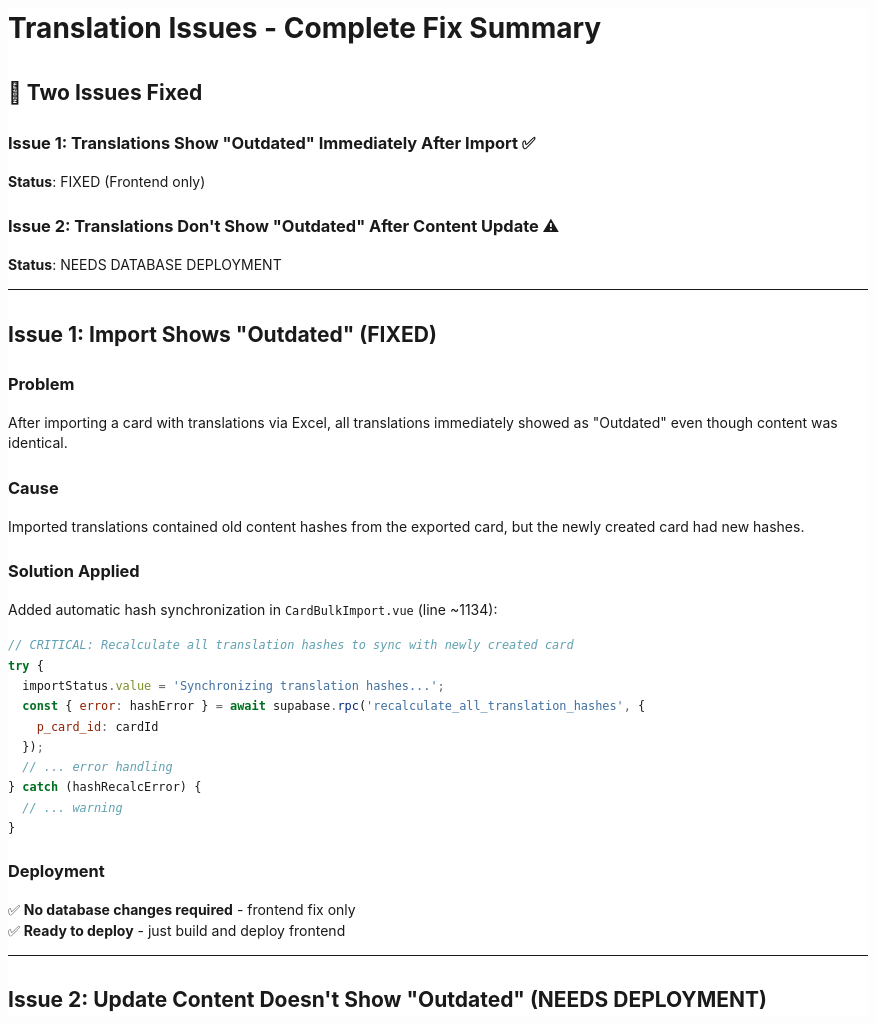 # Translation Issues - Complete Fix Summary

## 🎯 Two Issues Fixed

### Issue 1: Translations Show "Outdated" Immediately After Import ✅
**Status**: FIXED (Frontend only)

### Issue 2: Translations Don't Show "Outdated" After Content Update ⚠️
**Status**: NEEDS DATABASE DEPLOYMENT

---

## Issue 1: Import Shows "Outdated" (FIXED)

### Problem
After importing a card with translations via Excel, all translations immediately showed as "Outdated" even though content was identical.

### Cause
Imported translations contained old content hashes from the exported card, but the newly created card had new hashes.

### Solution Applied
Added automatic hash synchronization in `CardBulkImport.vue` (line ~1134):

```javascript
// CRITICAL: Recalculate all translation hashes to sync with newly created card
try {
  importStatus.value = 'Synchronizing translation hashes...';
  const { error: hashError } = await supabase.rpc('recalculate_all_translation_hashes', {
    p_card_id: cardId
  });
  // ... error handling
} catch (hashRecalcError) {
  // ... warning
}
```

### Deployment
✅ **No database changes required** - frontend fix only  
✅ **Ready to deploy** - just build and deploy frontend

---

## Issue 2: Update Content Doesn't Show "Outdated" (NEEDS DEPLOYMENT)
